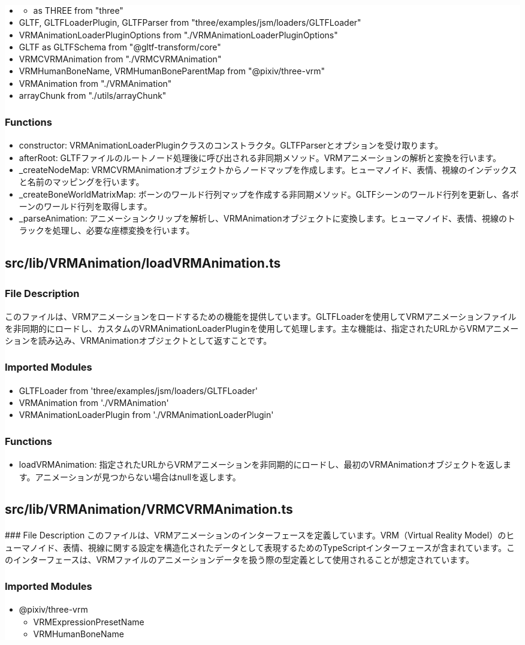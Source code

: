 - - as THREE from "three"
- GLTF, GLTFLoaderPlugin, GLTFParser from "three/examples/jsm/loaders/GLTFLoader"
- VRMAnimationLoaderPluginOptions from "./VRMAnimationLoaderPluginOptions"
- GLTF as GLTFSchema from "@gltf-transform/core"
- VRMCVRMAnimation from "./VRMCVRMAnimation"
- VRMHumanBoneName, VRMHumanBoneParentMap from "@pixiv/three-vrm"
- VRMAnimation from "./VRMAnimation"
- arrayChunk from "./utils/arrayChunk"

### Functions

- constructor: VRMAnimationLoaderPluginクラスのコンストラクタ。GLTFParserとオプションを受け取ります。
- afterRoot: GLTFファイルのルートノード処理後に呼び出される非同期メソッド。VRMアニメーションの解析と変換を行います。
- \_createNodeMap: VRMCVRMAnimationオブジェクトからノードマップを作成します。ヒューマノイド、表情、視線のインデックスと名前のマッピングを行います。
- \_createBoneWorldMatrixMap: ボーンのワールド行列マップを作成する非同期メソッド。GLTFシーンのワールド行列を更新し、各ボーンのワールド行列を取得します。
- \_parseAnimation: アニメーションクリップを解析し、VRMAnimationオブジェクトに変換します。ヒューマノイド、表情、視線のトラックを処理し、必要な座標変換を行います。

</answer>

## src/lib/VRMAnimation/loadVRMAnimation.ts

<answer>

### File Description

このファイルは、VRMアニメーションをロードするための機能を提供しています。GLTFLoaderを使用してVRMアニメーションファイルを非同期的にロードし、カスタムのVRMAnimationLoaderPluginを使用して処理します。主な機能は、指定されたURLからVRMアニメーションを読み込み、VRMAnimationオブジェクトとして返すことです。

### Imported Modules

- GLTFLoader from 'three/examples/jsm/loaders/GLTFLoader'
- VRMAnimation from './VRMAnimation'
- VRMAnimationLoaderPlugin from './VRMAnimationLoaderPlugin'

### Functions

- loadVRMAnimation: 指定されたURLからVRMアニメーションを非同期的にロードし、最初のVRMAnimationオブジェクトを返します。アニメーションが見つからない場合はnullを返します。

</answer>

## src/lib/VRMAnimation/VRMCVRMAnimation.ts

<answer>
### File Description
このファイルは、VRMアニメーションのインターフェースを定義しています。VRM（Virtual Reality Model）のヒューマノイド、表情、視線に関する設定を構造化されたデータとして表現するためのTypeScriptインターフェースが含まれています。このインターフェースは、VRMファイルのアニメーションデータを扱う際の型定義として使用されることが想定されています。

### Imported Modules

- @pixiv/three-vrm
  - VRMExpressionPresetName
  - VRMHumanBoneName
